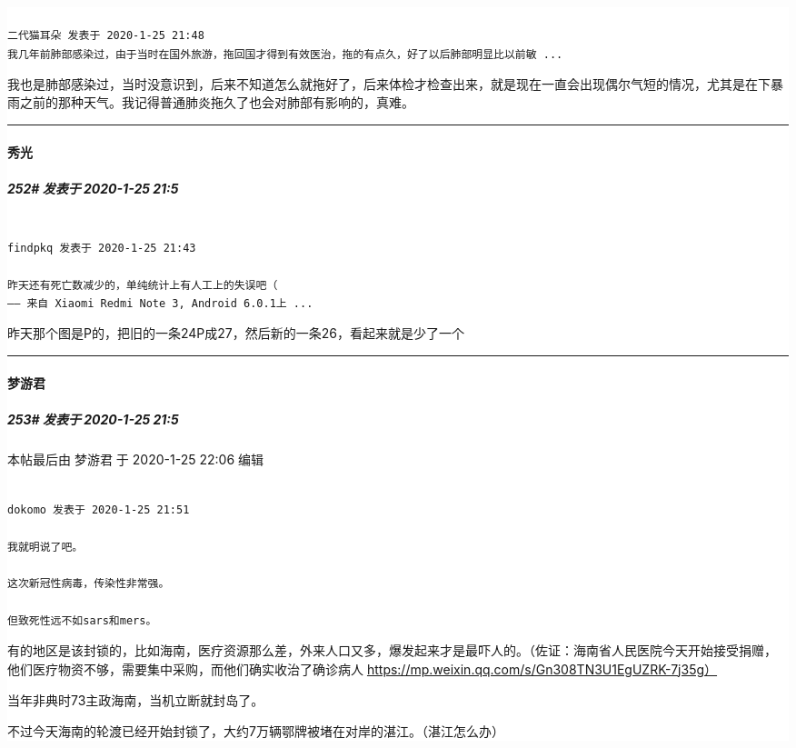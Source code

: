 ```

二代猫耳朵 发表于 2020-1-25 21:48
我几年前肺部感染过，由于当时在国外旅游，拖回国才得到有效医治，拖的有点久，好了以后肺部明显比以前敏 ...

```


我也是肺部感染过，当时没意识到，后来不知道怎么就拖好了，后来体检才检查出来，就是现在一直会出现偶尔气短的情况，尤其是在下暴雨之前的那种天气。我记得普通肺炎拖久了也会对肺部有影响的，真难。


*****

####  秀光
##### 252#       发表于 2020-1-25 21:5




```

findpkq 发表于 2020-1-25 21:43

昨天还有死亡数减少的，单纯统计上有人工上的失误吧（
—— 来自 Xiaomi Redmi Note 3, Android 6.0.1上 ...

```


昨天那个图是P的，把旧的一条24P成27，然后新的一条26，看起来就是少了一个


*****

####  梦游君
##### 253#       发表于 2020-1-25 21:5


 本帖最后由 梦游君 于 2020-1-25 22:06 编辑 


```

dokomo 发表于 2020-1-25 21:51

我就明说了吧。

这次新冠性病毒，传染性非常强。

但致死性远不如sars和mers。

```


有的地区是该封锁的，比如海南，医疗资源那么差，外来人口又多，爆发起来才是最吓人的。（佐证：海南省人民医院今天开始接受捐赠，他们医疗物资不够，需要集中采购，而他们确实收治了确诊病人
https://mp.weixin.qq.com/s/Gn308TN3U1EgUZRK-7j35g）

当年非典时73主政海南，当机立断就封岛了。

不过今天海南的轮渡已经开始封锁了，大约7万辆鄂牌被堵在对岸的湛江。（湛江怎么办）
